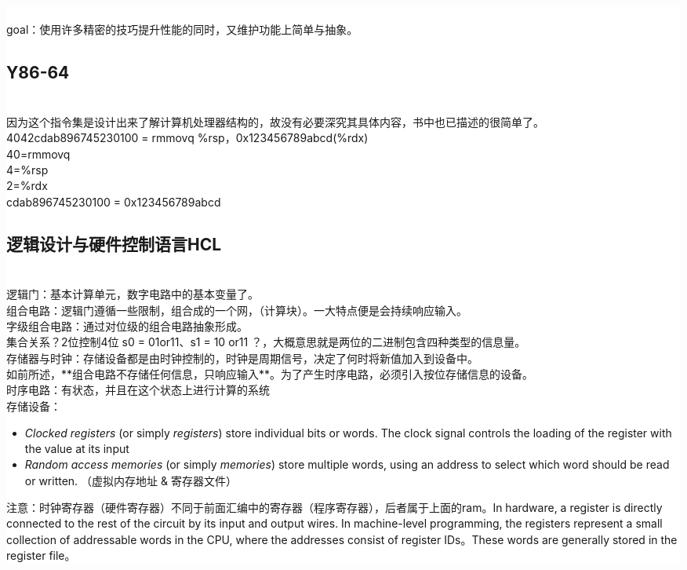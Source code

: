<br>
goal：使用许多精密的技巧提升性能的同时，又维护功能上简单与抽象。
<br>

## Y86-64

<br>
因为这个指令集是设计出来了解计算机处理器结构的，故没有必要深究其具体内容，书中也已描述的很简单了。
<br>
4042cdab896745230100 = rmmovq %rsp，0x123456789abcd(%rdx)
<br>
40=rmmovq
<br>
4=%rsp
<br>
2=%rdx
<br>
cdab896745230100 = 0x123456789abcd
<br>

## 逻辑设计与硬件控制语言HCL

<br>
逻辑门：基本计算单元，数字电路中的基本变量了。
<br>
组合电路：逻辑门遵循一些限制，组合成的一个网，（计算块）。一大特点便是会持续响应输入。
<br>
字级组合电路：通过对位级的组合电路抽象形成。
<br>
集合关系？2位控制4位 s0 = 01or11、s1 = 10 or11 ？，大概意思就是两位的二进制包含四种类型的信息量。
<br>
存储器与时钟：存储设备都是由时钟控制的，时钟是周期信号，决定了何时将新值加入到设备中。
<br>
如前所述，**组合电路不存储任何信息，只响应输入**。为了产生时序电路，必须引入按位存储信息的设备。
<br>
时序电路：有状态，并且在这个状态上进行计算的系统
<br>
存储设备：
<br>

- *Clocked registers* (or simply *registers*) store individual bits or words. The clock signal controls the loading of the register with the value at its input
- *Random access memories* (or simply *memories*) store multiple words, using an address to select which word should be read or written. （虚拟内存地址 & 寄存器文件）



注意：时钟寄存器（硬件寄存器）不同于前面汇编中的寄存器（程序寄存器），后者属于上面的ram。In hardware, a register is directly connected to the rest of the circuit by its input and output wires. In machine-level programming, the registers represent a small collection of addressable words in the CPU, where the addresses consist of register IDs。These words are generally stored in the register file。
<br>
